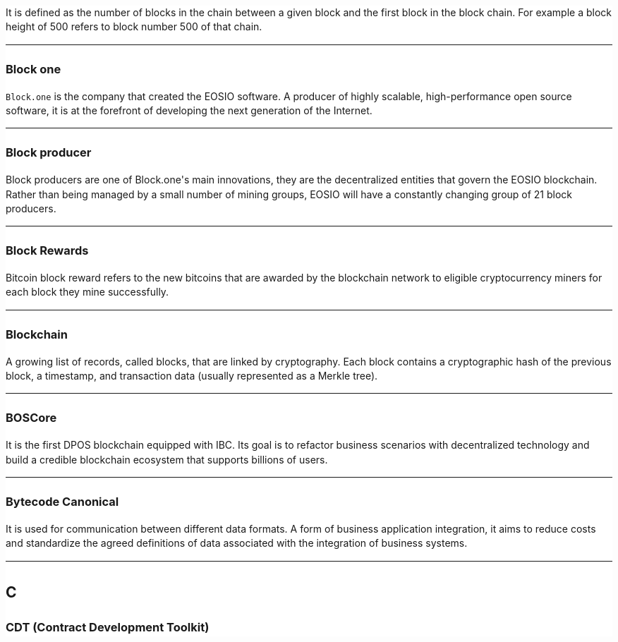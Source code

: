 It is defined as the number of blocks in the chain between a given block and the first block in the block chain. For example a block height of 500 refers to block number 500 of that chain.

* * *

### Block one

`Block.one` is the company that created the EOSIO software. A producer of highly scalable, high-performance open source software, it is at the forefront of developing the next generation of the Internet.

* * *

### Block producer

Block producers are one of Block.one's main innovations, they are the decentralized entities that govern the EOSIO blockchain. Rather than being managed by a small number of mining groups, EOSIO will have a constantly changing group of 21 block producers.

* * *

### Block Rewards	

Bitcoin block reward refers to the new bitcoins that are awarded by the blockchain network to eligible cryptocurrency miners for each block they mine successfully.

* * *

### Blockchain 

A growing list of records, called blocks, that are linked by cryptography. Each block contains a cryptographic hash of the previous block, a timestamp, and transaction data (usually represented as a Merkle tree).

* * *

### BOSCore

It is the first DPOS blockchain equipped with IBC. Its goal is to refactor business scenarios with decentralized technology and build a credible blockchain ecosystem that supports billions of users.

* * *

### Bytecode Canonical

It is used for communication between different data formats. A form of business application integration, it aims to reduce costs and standardize the agreed definitions of data associated with the integration of business systems.

* * *

## **C**

### CDT (Contract Development Toolkit)
